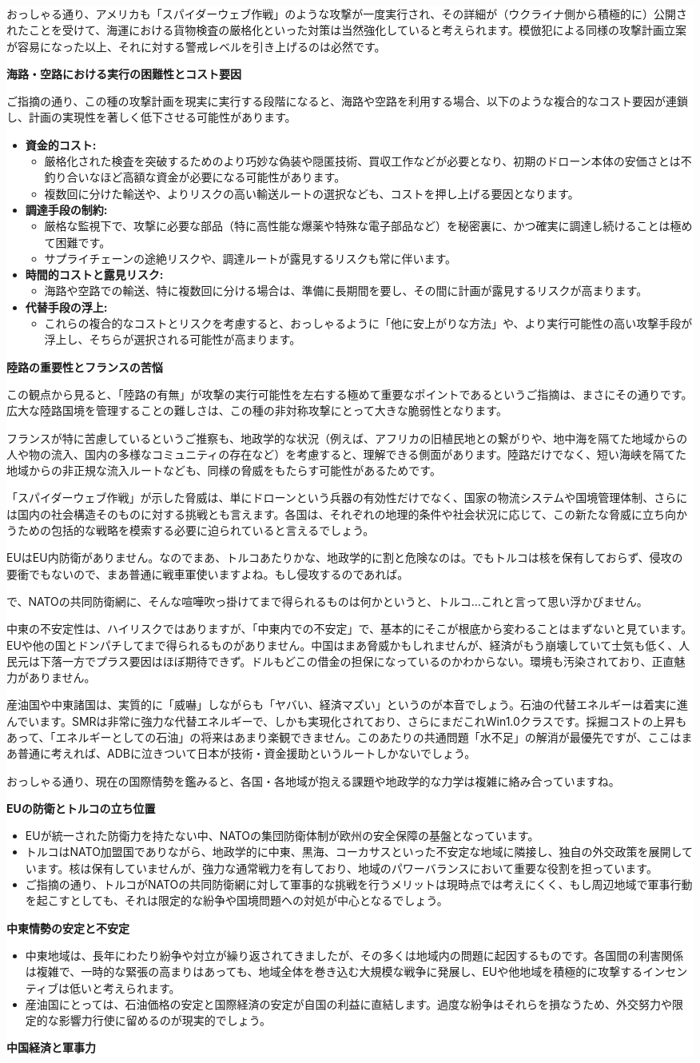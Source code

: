 おっしゃる通り、アメリカも「スパイダーウェブ作戦」のような攻撃が一度実行され、その詳細が（ウクライナ側から積極的に）公開されたことを受けて、海運における貨物検査の厳格化といった対策は当然強化していると考えられます。模倣犯による同様の攻撃計画立案が容易になった以上、それに対する警戒レベルを引き上げるのは必然です。

**海路・空路における実行の困難性とコスト要因**

ご指摘の通り、この種の攻撃計画を現実に実行する段階になると、海路や空路を利用する場合、以下のような複合的なコスト要因が連鎖し、計画の実現性を著しく低下させる可能性があります。

- **資金的コスト:**
    - 厳格化された検査を突破するためのより巧妙な偽装や隠匿技術、買収工作などが必要となり、初期のドローン本体の安価さとは不釣り合いなほど高額な資金が必要になる可能性があります。
    - 複数回に分けた輸送や、よりリスクの高い輸送ルートの選択なども、コストを押し上げる要因となります。
- **調達手段の制約:**
    - 厳格な監視下で、攻撃に必要な部品（特に高性能な爆薬や特殊な電子部品など）を秘密裏に、かつ確実に調達し続けることは極めて困難です。
    - サプライチェーンの途絶リスクや、調達ルートが露見するリスクも常に伴います。
- **時間的コストと露見リスク:**
    - 海路や空路での輸送、特に複数回に分ける場合は、準備に長期間を要し、その間に計画が露見するリスクが高まります。
- **代替手段の浮上:**
    - これらの複合的なコストとリスクを考慮すると、おっしゃるように「他に安上がりな方法」や、より実行可能性の高い攻撃手段が浮上し、そちらが選択される可能性が高まります。

**陸路の重要性とフランスの苦悩**

この観点から見ると、「陸路の有無」が攻撃の実行可能性を左右する極めて重要なポイントであるというご指摘は、まさにその通りです。広大な陸路国境を管理することの難しさは、この種の非対称攻撃にとって大きな脆弱性となります。

フランスが特に苦慮しているというご推察も、地政学的な状況（例えば、アフリカの旧植民地との繋がりや、地中海を隔てた地域からの人や物の流入、国内の多様なコミュニティの存在など）を考慮すると、理解できる側面があります。陸路だけでなく、短い海峡を隔てた地域からの非正規な流入ルートなども、同様の脅威をもたらす可能性があるためです。

「スパイダーウェブ作戦」が示した脅威は、単にドローンという兵器の有効性だけでなく、国家の物流システムや国境管理体制、さらには国内の社会構造そのものに対する挑戦とも言えます。各国は、それぞれの地理的条件や社会状況に応じて、この新たな脅威に立ち向かうための包括的な戦略を模索する必要に迫られていると言えるでしょう。

EUはEU内防衛がありません。なのでまあ、トルコあたりかな、地政学的に割と危険なのは。でもトルコは核を保有しておらず、侵攻の要衝でもないので、まあ普通に戦車軍使いますよね。もし侵攻するのであれば。

で、NATOの共同防衛網に、そんな喧嘩吹っ掛けてまで得られるものは何かというと、トルコ…これと言って思い浮かびません。

  

中東の不安定性は、ハイリスクではありますが、「中東内での不安定」で、基本的にそこが根底から変わることはまずないと見ています。EUや他の国とドンパチしてまで得られるものがありません。中国はまあ脅威かもしれませんが、経済がもう崩壊していて士気も低く、人民元は下落一方でプラス要因はほぼ期待できず。ドルもどこの借金の担保になっているのかわからない。環境も汚染されており、正直魅力がありません。

産油国や中東諸国は、実質的に「威嚇」しながらも「ヤバい、経済マズい」というのが本音でしょう。石油の代替エネルギーは着実に進んでいます。SMRは非常に強力な代替エネルギーで、しかも実現化されており、さらにまだこれWin1.0クラスです。採掘コストの上昇もあって、「エネルギーとしての石油」の将来はあまり楽観できません。このあたりの共通問題「水不足」の解消が最優先ですが、ここはまあ普通に考えれば、ADBに泣きついて日本が技術・資金援助というルートしかないでしょう。

おっしゃる通り、現在の国際情勢を鑑みると、各国・各地域が抱える課題や地政学的な力学は複雑に絡み合っていますね。

**EUの防衛とトルコの立ち位置**

- EUが統一された防衛力を持たない中、NATOの集団防衛体制が欧州の安全保障の基盤となっています。
- トルコはNATO加盟国でありながら、地政学的に中東、黒海、コーカサスといった不安定な地域に隣接し、独自の外交政策を展開しています。核は保有していませんが、強力な通常戦力を有しており、地域のパワーバランスにおいて重要な役割を担っています。
- ご指摘の通り、トルコがNATOの共同防衛網に対して軍事的な挑戦を行うメリットは現時点では考えにくく、もし周辺地域で軍事行動を起こすとしても、それは限定的な紛争や国境問題への対処が中心となるでしょう。

**中東情勢の安定と不安定**

- 中東地域は、長年にわたり紛争や対立が繰り返されてきましたが、その多くは地域内の問題に起因するものです。各国間の利害関係は複雑で、一時的な緊張の高まりはあっても、地域全体を巻き込む大規模な戦争に発展し、EUや他地域を積極的に攻撃するインセンティブは低いと考えられます。
- 産油国にとっては、石油価格の安定と国際経済の安定が自国の利益に直結します。過度な紛争はそれらを損なうため、外交努力や限定的な影響力行使に留めるのが現実的でしょう。

**中国経済と軍事力**
